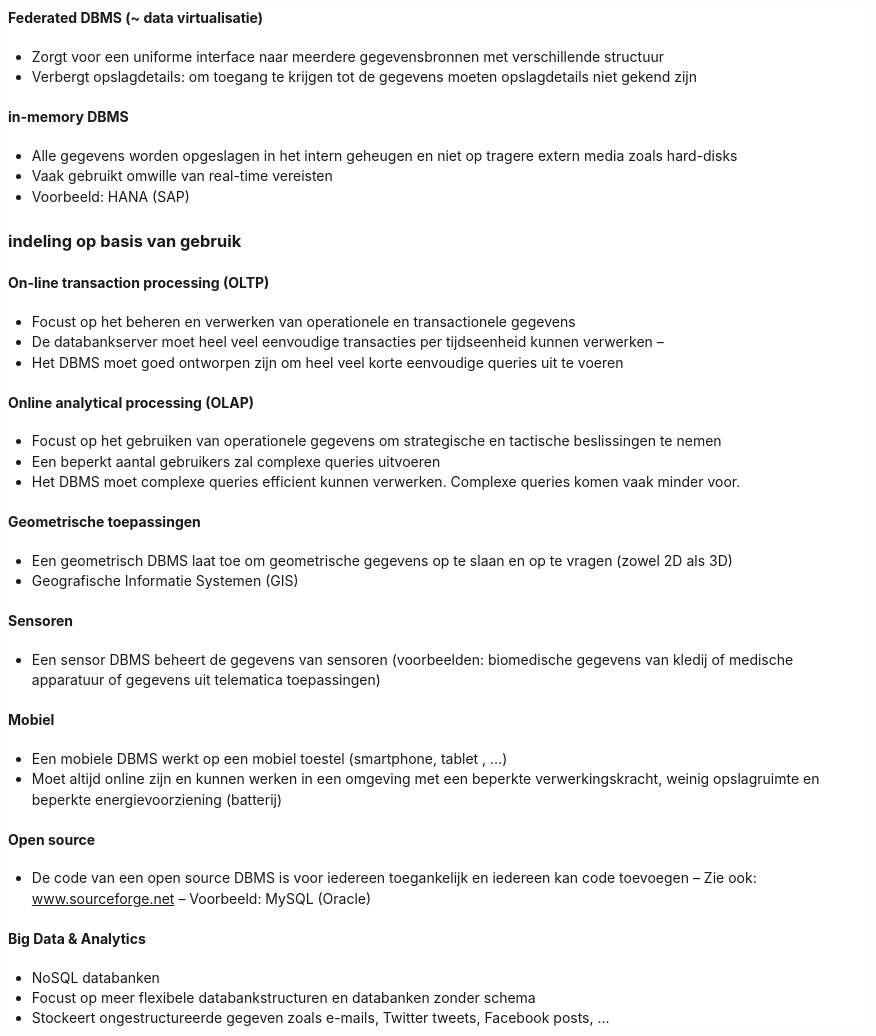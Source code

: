 #### Federated DBMS (~ data virtualisatie) 

- Zorgt voor een uniforme interface naar meerdere gegevensbronnen met verschillende structuur 
- Verbergt opslagdetails: om toegang te krijgen tot de gegevens moeten opslagdetails niet gekend zijn

#### in-memory DBMS

- Alle gegevens worden opgeslagen in het intern geheugen en niet op tragere extern media zoals hard-disks
- Vaak gebruikt omwille van real-time vereisten
- Voorbeeld: HANA (SAP)

### indeling op basis van gebruik

#### On-line transaction processing (OLTP)

- Focust op het beheren en verwerken van operationele en transactionele gegevens
- De databankserver moet heel veel eenvoudige transacties per tijdseenheid kunnen verwerken –
- Het DBMS moet goed ontworpen zijn om heel veel korte eenvoudige queries uit te voeren 

#### Online analytical processing (OLAP)

- Focust op het gebruiken van operationele gegevens om strategische en tactische beslissingen te nemen
- Een beperkt aantal gebruikers zal complexe queries uitvoeren
- Het DBMS moet complexe queries efficient kunnen verwerken. Complexe queries komen vaak minder voor.

#### Geometrische toepassingen

- Een geometrisch DBMS laat toe om geometrische gegevens op te slaan en op te vragen (zowel 2D als 3D) 
- Geografische Informatie Systemen (GIS) 

#### Sensoren

- Een sensor DBMS beheert de gegevens van sensoren (voorbeelden: biomedische gegevens van kledij of medische apparatuur of gegevens uit telematica toepassingen)

#### Mobiel

- Een mobiele DBMS werkt op een mobiel toestel (smartphone, tablet , …)
- Moet altijd online zijn en kunnen werken in een omgeving met een beperkte verwerkingskracht, weinig opslagruimte en beperkte energievoorziening (batterij) 

#### Open source

- De code van een open source DBMS is voor iedereen toegankelijk en iedereen kan code toevoegen – Zie ook: www.sourceforge.net – Voorbeeld: MySQL (Oracle)

#### Big Data & Analytics

- NoSQL databanken
- Focust op meer flexibele databankstructuren en databanken zonder schema
- Stockeert ongestructureerde gegeven zoals e-mails, Twitter tweets, Facebook posts, ... 
